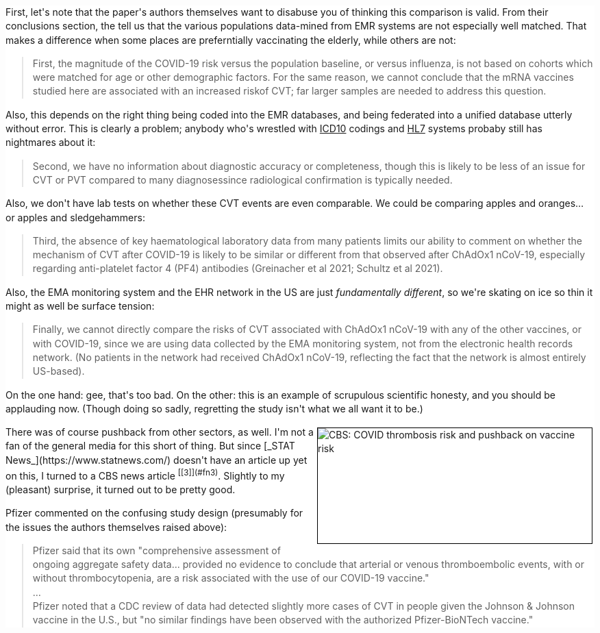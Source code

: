 First, let's note that the paper's authors themselves want to disabuse you of
thinking this comparison is valid.  From their conclusions section, the tell us that the
various populations data-mined from EMR systems are not especially well matched.  That
makes a difference when some places are preferntially vaccinating the elderly, while
others are not:  

>First, the  magnitude  of  the  COVID-19  risk versus the population baseline, or versus
>influenza, is not based on cohorts which were matched for age or other demographic
>factors.  For the same reason, we cannot conclude that the mRNA vaccines studied here are
>associated with an increased riskof CVT; far larger samples are needed to address this
>question. 

Also, this depends on the right thing being coded into the EMR databases, and being
federated into a unified database utterly without error.  This is clearly a problem;
anybody who's wrestled with [ICD10](https://www.icd10data.com/) codings and 
[HL7](https://www.hl7.org/) systems probaby still has nightmares about it:  

> Second, we have no information about diagnostic accuracy or completeness, though this is
> likely to be less  of  an  issue  for  CVT  or  PVT  compared  to  many  diagnosessince
> radiological  confirmation  is typically needed.

Also, we don't have lab tests on whether these CVT events are even comparable.  We could
be comparing apples and oranges&hellip; or apples and sledgehammers:  

> Third, the absence of key haematological laboratory data from many patients limits our
> ability to comment on whether the mechanism of CVT after COVID-19 is likely to be
> similar or different from that observed after ChAdOx1 nCoV-19, especially regarding
> anti-platelet factor 4 (PF4) antibodies (Greinacher et al 2021; Schultz et al 2021). 

Also, the EMA monitoring system and the EHR network in the US are just _fundamentally
different_, so we're skating on ice so thin it might as well be surface tension:  

> Finally, we cannot directly compare the risks of CVT associated with ChAdOx1 nCoV-19
> with any of the other vaccines, or with COVID-19, since we are using data collected by
> the EMA monitoring system, not from the electronic health records network. (No  patients
> in  the  network had  received ChAdOx1  nCoV-19, reflecting  the  fact  that  the
> network  is almost entirely US-based). 

On the one hand: gee, that's too bad.  On the other: this is an example of scrupulous
scientific honesty, and you should be applauding now.  (Though doing so sadly, regretting
the study isn't what we all want it to be.)  

<img src="{{ site.baseurl }}/images/2021-04-16-covid-vaccines-and-clots-cbs.jpg" width="400" height="168" alt="CBS: COVID thrombosis risk and pushback on vaccine risk" title="CBS: COVID thrombosis risk and pushback on vaccine risk" style="float: right; margin: 3px 3px 3px 3px; border: 1px solid #000000;"/>
There was of course pushback from other sectors, as well.  I'm not a fan of the general
media for this short of thing.  But since [_STAT News_](https://www.statnews.com/) doesn't
have an article up yet on this, I turned to a CBS news article <sup id="fn3a">[[3]](#fn3)</sup>.
Slightly to my (pleasant) surprise, it turned out to be pretty good.  

Pfizer commented on the confusing study design (presumably for the issues the authors
themselves raised above):  

> Pfizer said that its own "comprehensive assessment of ongoing aggregate safety
> data... provided no evidence to conclude that arterial or venous thromboembolic events,
> with or without thrombocytopenia, are a risk associated with the use of our COVID-19
> vaccine."  
> &hellip;  
>Pfizer noted that a CDC review of data had detected slightly more cases of CVT in people
>given the Johnson & Johnson vaccine in the U.S., but "no similar findings have been
>observed with the authorized Pfizer-BioNTech vaccine."  

